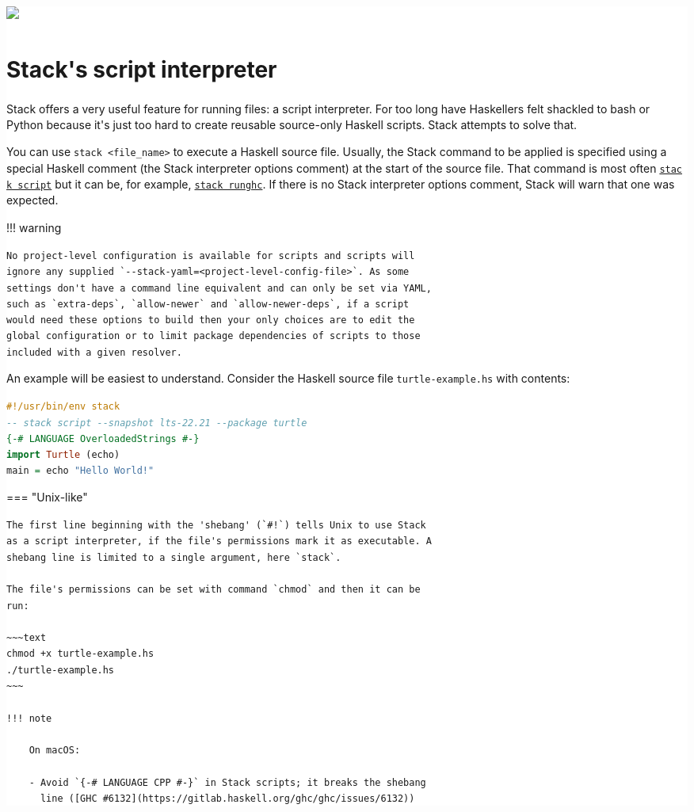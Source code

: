 <div class="hidden-warning"><a href="https://docs.haskellstack.org/"><img src="https://cdn.jsdelivr.net/gh/commercialhaskell/stack/doc/img/hidden-warning.svg"></a></div>

# Stack's script interpreter

Stack offers a very useful feature for running files: a script interpreter. For
too long have Haskellers felt shackled to bash or Python because it's just too
hard to create reusable source-only Haskell scripts. Stack attempts to solve
that.

You can use `stack <file_name>` to execute a Haskell source file. Usually, the
Stack command to be applied is specified using a special Haskell comment (the
Stack interpreter options comment) at the start of the source file. That command
is most often [`stack script`](script_command.md) but it can be, for example,
[`stack runghc`](runghc_command.md). If there is no Stack interpreter options
comment, Stack will warn that one was expected.

!!! warning

    No project-level configuration is available for scripts and scripts will
    ignore any supplied `--stack-yaml=<project-level-config-file>`. As some
    settings don't have a command line equivalent and can only be set via YAML,
    such as `extra-deps`, `allow-newer` and `allow-newer-deps`, if a script
    would need these options to build then your only choices are to edit the
    global configuration or to limit package dependencies of scripts to those
    included with a given resolver.

An example will be easiest to understand. Consider the Haskell source file
`turtle-example.hs` with contents:

~~~haskell
#!/usr/bin/env stack
-- stack script --snapshot lts-22.21 --package turtle
{-# LANGUAGE OverloadedStrings #-}
import Turtle (echo)
main = echo "Hello World!"
~~~

=== "Unix-like"

    The first line beginning with the 'shebang' (`#!`) tells Unix to use Stack
    as a script interpreter, if the file's permissions mark it as executable. A
    shebang line is limited to a single argument, here `stack`.

    The file's permissions can be set with command `chmod` and then it can be
    run:

    ~~~text
    chmod +x turtle-example.hs
    ./turtle-example.hs
    ~~~

    !!! note

        On macOS:

        - Avoid `{-# LANGUAGE CPP #-}` in Stack scripts; it breaks the shebang
          line ([GHC #6132](https://gitlab.haskell.org/ghc/ghc/issues/6132))
